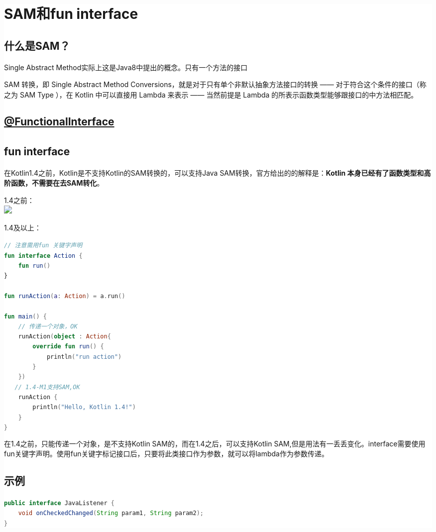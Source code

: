 
# SAM和fun interface

## 什么是SAM？

Single Abstract Method实际上这是Java8中提出的概念。只有一个方法的接口

SAM 转换，即 Single Abstract Method Conversions，就是对于只有单个非默认抽象方法接口的转换 —— 对于符合这个条件的接口（称之为 SAM Type ），在 Kotlin 中可以直接用 Lambda 来表示 —— 当然前提是 Lambda 的所表示函数类型能够跟接口的中方法相匹配。

## [@FunctionalInterface ](/FunctionalInterface)

## fun interface

在Kotlin1.4之前，Kotlin是不支持Kotlin的SAM转换的，可以支持Java SAM转换，官方给出的的解释是：**Kotlin 本身已经有了函数类型和高阶函数，不需要在去SAM转化**。

1.4之前：<br>![](https://note.youdao.com/src/199FBD47CE864E86828FD2A982F6DDE5#id=X3VJM&originalType=binary&ratio=1&rotation=0&showTitle=false&status=done&style=none&title=)

1.4及以上：

```kotlin
// 注意需用fun 关键字声明
fun interface Action {
    fun run()
}

fun runAction(a: Action) = a.run()

fun main() {
    // 传递一个对象，OK
    runAction(object : Action{
        override fun run() {
            println("run action")
        }
    })
   // 1.4-M1支持SAM,OK
    runAction {
        println("Hello, Kotlin 1.4!")
    }
}
```

在1.4之前，只能传递一个对象，是不支持Kotlin SAM的，而在1.4之后，可以支持Kotlin SAM,但是用法有一丢丢变化。interface需要使用fun关键字声明。使用fun关键字标记接口后，只要将此类接口作为参数，就可以将lambda作为参数传递。

## 示例

```java
public interface JavaListener {
    void onCheckedChanged(String param1, String param2);
}
```
